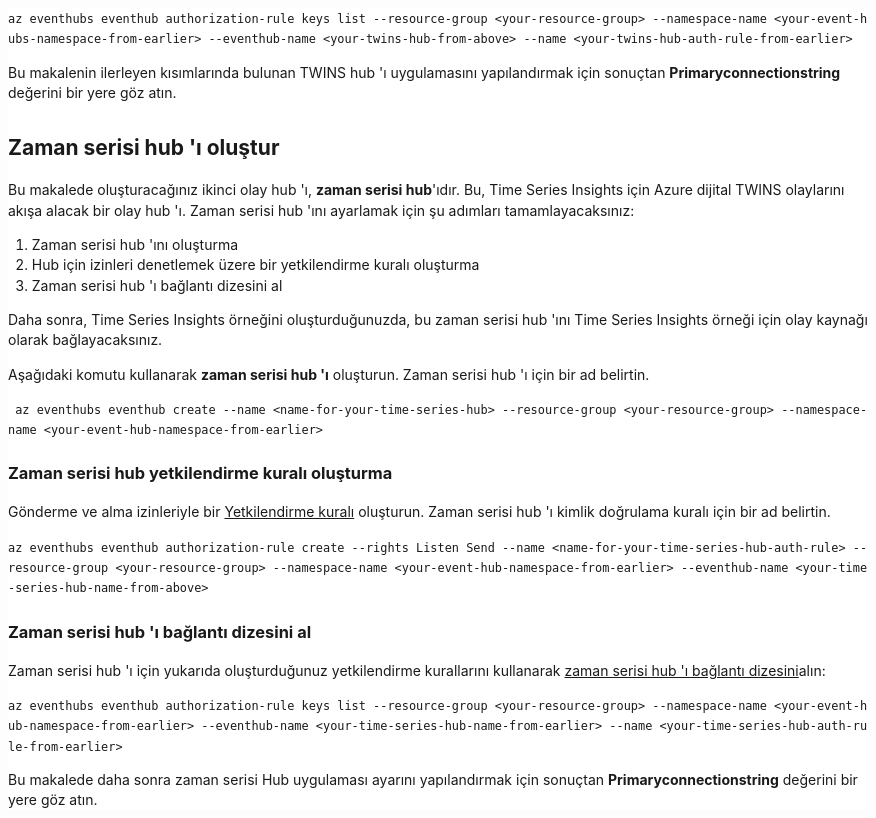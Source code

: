 ```azurecli-interactive
az eventhubs eventhub authorization-rule keys list --resource-group <your-resource-group> --namespace-name <your-event-hubs-namespace-from-earlier> --eventhub-name <your-twins-hub-from-above> --name <your-twins-hub-auth-rule-from-earlier>
```
Bu makalenin ilerleyen kısımlarında bulunan TWINS hub 'ı uygulamasını yapılandırmak için sonuçtan **Primaryconnectionstring** değerini bir yere göz atın.

## <a name="create-time-series-hub"></a>Zaman serisi hub 'ı oluştur

Bu makalede oluşturacağınız ikinci olay hub 'ı, **zaman serisi hub**'ıdır. Bu, Time Series Insights için Azure dijital TWINS olaylarını akışa alacak bir olay hub 'ı.
Zaman serisi hub 'ını ayarlamak için şu adımları tamamlayacaksınız:

1. Zaman serisi hub 'ını oluşturma
2. Hub için izinleri denetlemek üzere bir yetkilendirme kuralı oluşturma
3. Zaman serisi hub 'ı bağlantı dizesini al

Daha sonra, Time Series Insights örneğini oluşturduğunuzda, bu zaman serisi hub 'ını Time Series Insights örneği için olay kaynağı olarak bağlayacaksınız.

Aşağıdaki komutu kullanarak **zaman serisi hub 'ı** oluşturun. Zaman serisi hub 'ı için bir ad belirtin.

```azurecli-interactive
 az eventhubs eventhub create --name <name-for-your-time-series-hub> --resource-group <your-resource-group> --namespace-name <your-event-hub-namespace-from-earlier>
```

### <a name="create-time-series-hub-authorization-rule"></a>Zaman serisi hub yetkilendirme kuralı oluşturma

Gönderme ve alma izinleriyle bir [Yetkilendirme kuralı](/cli/azure/eventhubs/eventhub/authorization-rule#az_eventhubs_eventhub_authorization_rule_create) oluşturun. Zaman serisi hub 'ı kimlik doğrulama kuralı için bir ad belirtin.

```azurecli-interactive
az eventhubs eventhub authorization-rule create --rights Listen Send --name <name-for-your-time-series-hub-auth-rule> --resource-group <your-resource-group> --namespace-name <your-event-hub-namespace-from-earlier> --eventhub-name <your-time-series-hub-name-from-above>
```

### <a name="get-time-series-hub-connection-string"></a>Zaman serisi hub 'ı bağlantı dizesini al

Zaman serisi hub 'ı için yukarıda oluşturduğunuz yetkilendirme kurallarını kullanarak [zaman serisi hub 'ı bağlantı dizesini](../event-hubs/event-hubs-get-connection-string.md)alın:

```azurecli-interactive
az eventhubs eventhub authorization-rule keys list --resource-group <your-resource-group> --namespace-name <your-event-hub-namespace-from-earlier> --eventhub-name <your-time-series-hub-name-from-earlier> --name <your-time-series-hub-auth-rule-from-earlier>
```
Bu makalede daha sonra zaman serisi Hub uygulaması ayarını yapılandırmak için sonuçtan **Primaryconnectionstring** değerini bir yere göz atın.

